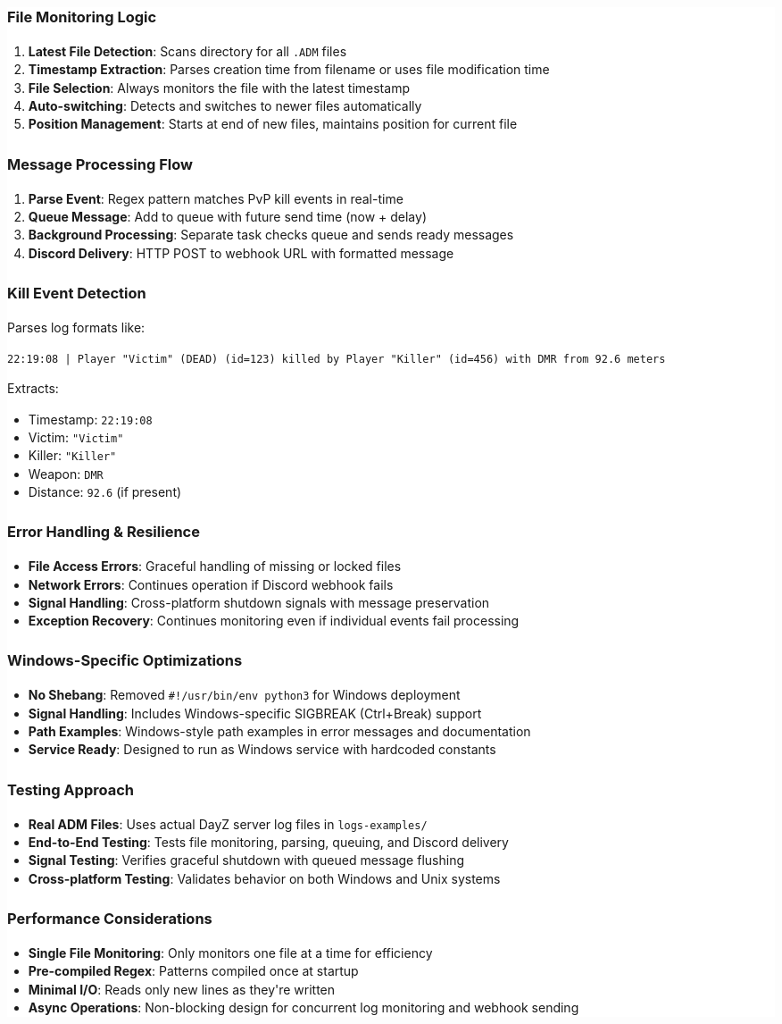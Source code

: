 ### File Monitoring Logic
1. **Latest File Detection**: Scans directory for all `.ADM` files
2. **Timestamp Extraction**: Parses creation time from filename or uses file modification time
3. **File Selection**: Always monitors the file with the latest timestamp
4. **Auto-switching**: Detects and switches to newer files automatically
5. **Position Management**: Starts at end of new files, maintains position for current file

### Message Processing Flow
1. **Parse Event**: Regex pattern matches PvP kill events in real-time
2. **Queue Message**: Add to queue with future send time (now + delay)
3. **Background Processing**: Separate task checks queue and sends ready messages
4. **Discord Delivery**: HTTP POST to webhook URL with formatted message

### Kill Event Detection
Parses log formats like:
```
22:19:08 | Player "Victim" (DEAD) (id=123) killed by Player "Killer" (id=456) with DMR from 92.6 meters
```

Extracts:
- Timestamp: `22:19:08`
- Victim: `"Victim"`
- Killer: `"Killer"`
- Weapon: `DMR`
- Distance: `92.6` (if present)

### Error Handling & Resilience
- **File Access Errors**: Graceful handling of missing or locked files
- **Network Errors**: Continues operation if Discord webhook fails
- **Signal Handling**: Cross-platform shutdown signals with message preservation
- **Exception Recovery**: Continues monitoring even if individual events fail processing

### Windows-Specific Optimizations
- **No Shebang**: Removed `#!/usr/bin/env python3` for Windows deployment
- **Signal Handling**: Includes Windows-specific SIGBREAK (Ctrl+Break) support
- **Path Examples**: Windows-style path examples in error messages and documentation
- **Service Ready**: Designed to run as Windows service with hardcoded constants

### Testing Approach
- **Real ADM Files**: Uses actual DayZ server log files in `logs-examples/`
- **End-to-End Testing**: Tests file monitoring, parsing, queuing, and Discord delivery
- **Signal Testing**: Verifies graceful shutdown with queued message flushing
- **Cross-platform Testing**: Validates behavior on both Windows and Unix systems

### Performance Considerations
- **Single File Monitoring**: Only monitors one file at a time for efficiency
- **Pre-compiled Regex**: Patterns compiled once at startup
- **Minimal I/O**: Reads only new lines as they're written
- **Async Operations**: Non-blocking design for concurrent log monitoring and webhook sending
